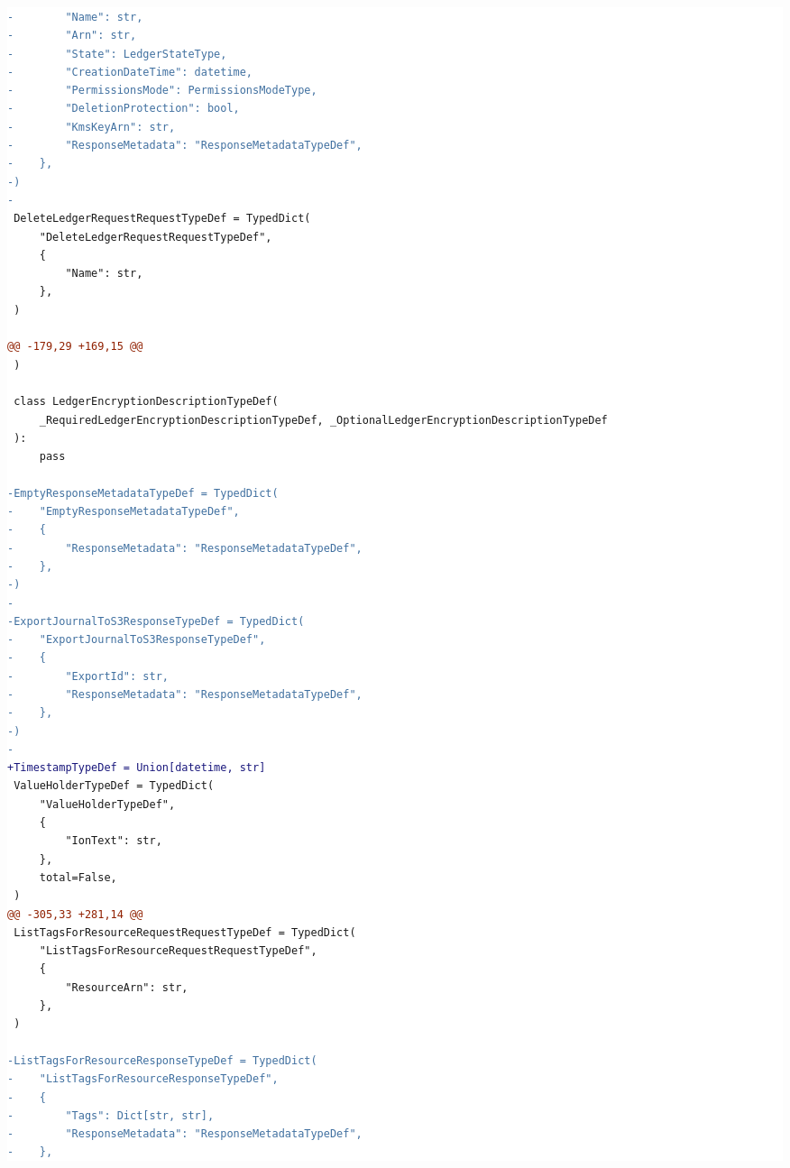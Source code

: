 ```diff
-        "Name": str,
-        "Arn": str,
-        "State": LedgerStateType,
-        "CreationDateTime": datetime,
-        "PermissionsMode": PermissionsModeType,
-        "DeletionProtection": bool,
-        "KmsKeyArn": str,
-        "ResponseMetadata": "ResponseMetadataTypeDef",
-    },
-)
-
 DeleteLedgerRequestRequestTypeDef = TypedDict(
     "DeleteLedgerRequestRequestTypeDef",
     {
         "Name": str,
     },
 )
 
@@ -179,29 +169,15 @@
 )
 
 class LedgerEncryptionDescriptionTypeDef(
     _RequiredLedgerEncryptionDescriptionTypeDef, _OptionalLedgerEncryptionDescriptionTypeDef
 ):
     pass
 
-EmptyResponseMetadataTypeDef = TypedDict(
-    "EmptyResponseMetadataTypeDef",
-    {
-        "ResponseMetadata": "ResponseMetadataTypeDef",
-    },
-)
-
-ExportJournalToS3ResponseTypeDef = TypedDict(
-    "ExportJournalToS3ResponseTypeDef",
-    {
-        "ExportId": str,
-        "ResponseMetadata": "ResponseMetadataTypeDef",
-    },
-)
-
+TimestampTypeDef = Union[datetime, str]
 ValueHolderTypeDef = TypedDict(
     "ValueHolderTypeDef",
     {
         "IonText": str,
     },
     total=False,
 )
@@ -305,33 +281,14 @@
 ListTagsForResourceRequestRequestTypeDef = TypedDict(
     "ListTagsForResourceRequestRequestTypeDef",
     {
         "ResourceArn": str,
     },
 )
 
-ListTagsForResourceResponseTypeDef = TypedDict(
-    "ListTagsForResourceResponseTypeDef",
-    {
-        "Tags": Dict[str, str],
-        "ResponseMetadata": "ResponseMetadataTypeDef",
-    },
```